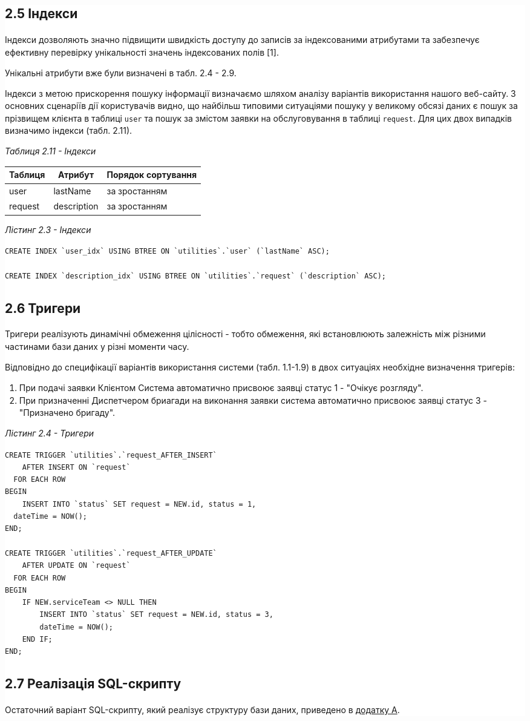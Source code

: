 ## 2.5 Індекси

Індекси дозволяють значно підвищити швидкість доступу до записів за індексованими атрибутами та забезпечує ефективну перевірку унікальності значень індексованих полів [1].

Унікальні атрибути вже були визначені в табл. 2.4 - 2.9.

Індекси з метою прискорення пошуку інформації визначаємо шляхом аналізу варіантів використання нашого веб-сайту. З основних сценаріїв дії користувачів видно, що найбільш типовими ситуаціями пошуку у великому обсязі даних є пошук за прізвищем клієнта в таблиці `user` та пошук за змістом заявки на обслуговування в таблиці `request`. Для цих двох випадків визначимо індекси (табл. 2.11).

*Таблиця 2.11 - Індекси*

Таблиця | Атрибут | Порядок сортування
--------|---------|-------------------
user | lastName | за зростанням
request | description | за зростанням

*Лістинг 2.3 - Індекси*
```
CREATE INDEX `user_idx` USING BTREE ON `utilities`.`user` (`lastName` ASC);

CREATE INDEX `description_idx` USING BTREE ON `utilities`.`request` (`description` ASC);
```

## 2.6 Тригери

Тригери реалізують динамічні обмеження цілісності - тобто обмеження, які встановлюють залежність між різними частинами бази даних у різні моменти часу.

Відповідно до специфікації варіантів використання системи (табл. 1.1-1.9) в двох ситуаціях необхідне визначення тригерів:

1. При подачі заявки Клієнтом Система автоматично присвоює заявці статус 1 - "Очікує розгляду".
2. При призначенні Диспетчером бриагади на виконання заявки система автоматично присвоює заявці статус 3 - "Призначено бригаду".

*Лістинг 2.4 - Тригери*
```
CREATE TRIGGER `utilities`.`request_AFTER_INSERT`
	AFTER INSERT ON `request`
  FOR EACH ROW
BEGIN
	INSERT INTO `status` SET request = NEW.id, status = 1,
  dateTime = NOW();
END;

CREATE TRIGGER `utilities`.`request_AFTER_UPDATE`
	AFTER UPDATE ON `request`
  FOR EACH ROW
BEGIN
	IF NEW.serviceTeam <> NULL THEN  
		INSERT INTO `status` SET request = NEW.id, status = 3,
		dateTime = NOW();
	END IF;
END;
```

## 2.7 Реалізація SQL-скрипту

Остаточний варіант SQL-скрипту, який реалізує структуру бази даних, приведено в [додатку А](apendix-a.md).
